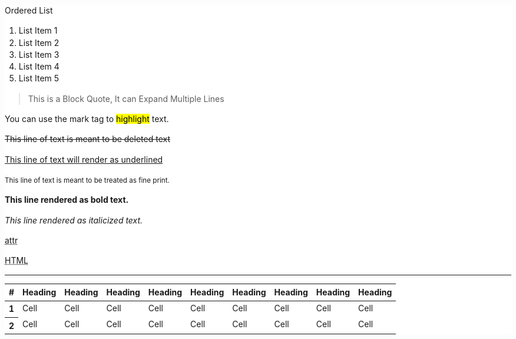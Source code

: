 <p> Ordered List </p> 
<ol>
<li> List Item 1 </li>
<li> List Item 2 </li>
<li> List Item 3 </li>
<li> List Item 4 </li>
<li> List Item 5 </li>
</ol>

<blockquote> 
<p>This is a Block Quote,  It can Expand Multiple Lines </p>

</blockquote>

<p>You can use the mark tag to <mark>highlight</mark> text. </p>

<p><del> This line of text is meant to be deleted text </del> </p>

<p><u>This line of text will render as underlined</u></p>
<p><small>This line of text is meant to be treated as fine print.</small></p>
<p><strong>This line rendered as bold text.</strong></p>
<p><em>This line rendered as italicized text.</em></p>
<p><abbr title="attribute">attr</abbr></p>
<p><abbr title="HyperText Markup Language" class="initialism">HTML</abbr></p>

<hr />
<div class="responsive-table">
<table>
      <thead>
        <tr>
          <th scope="col">#</th>
          <th scope="col">Heading</th>
          <th scope="col">Heading</th>
          <th scope="col">Heading</th>
          <th scope="col">Heading</th>
          <th scope="col">Heading</th>
          <th scope="col">Heading</th>
          <th scope="col">Heading</th>
          <th scope="col">Heading</th>
          <th scope="col">Heading</th>
        </tr>
      </thead>
      <tbody>
        <tr>
          <th scope="row">1</th>
          <td>Cell</td>
          <td>Cell</td>
          <td>Cell</td>
          <td>Cell</td>
          <td>Cell</td>
          <td>Cell</td>
          <td>Cell</td>
          <td>Cell</td>
          <td>Cell</td>
        </tr>
        <tr>
          <th scope="row">2</th>
          <td>Cell</td>
          <td>Cell</td>
          <td>Cell</td>
          <td>Cell</td>
          <td>Cell</td>
          <td>Cell</td>
          <td>Cell</td>
          <td>Cell</td>
          <td>Cell</td>